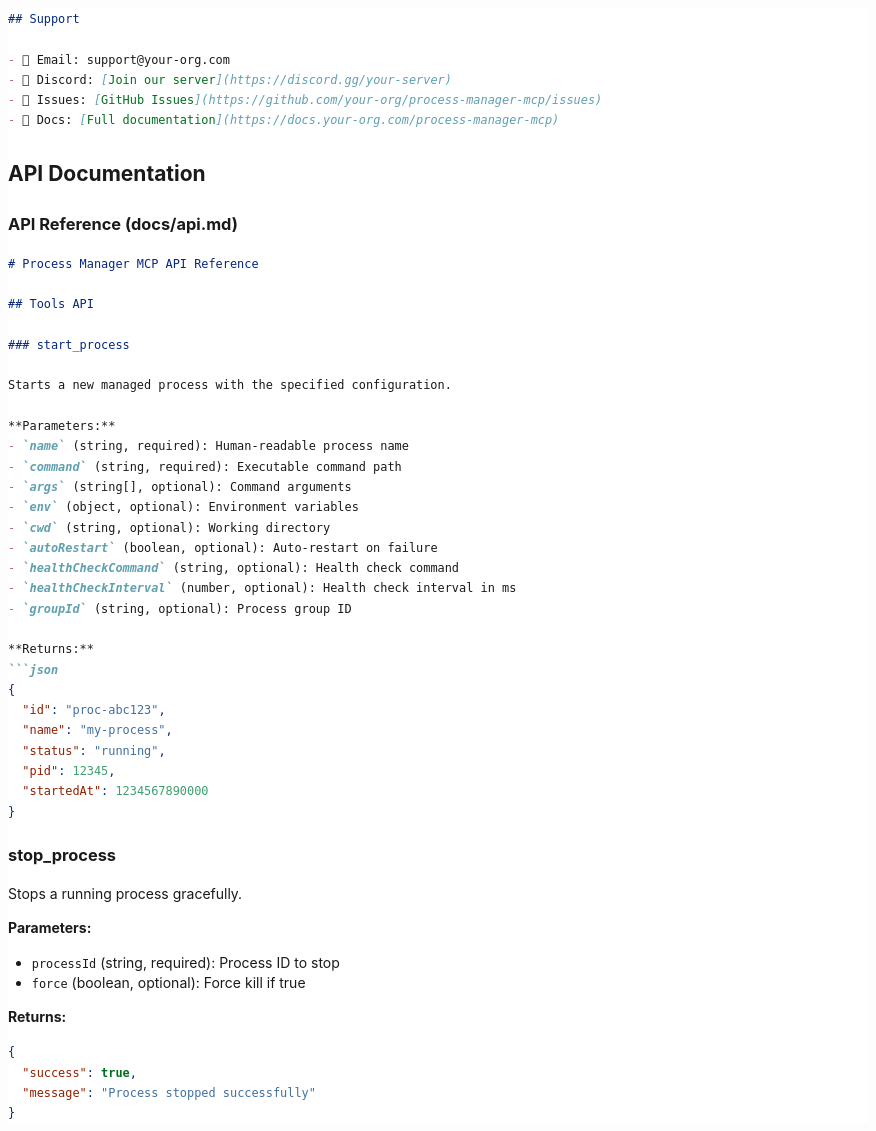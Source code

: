 ```markdown
## Support

- 📧 Email: support@your-org.com
- 💬 Discord: [Join our server](https://discord.gg/your-server)
- 🐛 Issues: [GitHub Issues](https://github.com/your-org/process-manager-mcp/issues)
- 📖 Docs: [Full documentation](https://docs.your-org.com/process-manager-mcp)
```

## API Documentation

### API Reference (docs/api.md)
```markdown
# Process Manager MCP API Reference

## Tools API

### start_process

Starts a new managed process with the specified configuration.

**Parameters:**
- `name` (string, required): Human-readable process name
- `command` (string, required): Executable command path
- `args` (string[], optional): Command arguments
- `env` (object, optional): Environment variables
- `cwd` (string, optional): Working directory
- `autoRestart` (boolean, optional): Auto-restart on failure
- `healthCheckCommand` (string, optional): Health check command
- `healthCheckInterval` (number, optional): Health check interval in ms
- `groupId` (string, optional): Process group ID

**Returns:**
```json
{
  "id": "proc-abc123",
  "name": "my-process",
  "status": "running",
  "pid": 12345,
  "startedAt": 1234567890000
}
```

### stop_process

Stops a running process gracefully.

**Parameters:**
- `processId` (string, required): Process ID to stop
- `force` (boolean, optional): Force kill if true

**Returns:**
```json
{
  "success": true,
  "message": "Process stopped successfully"
}
```
